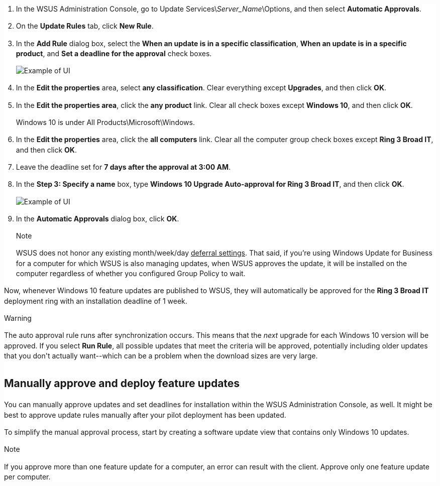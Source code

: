 1. In the WSUS Administration Console, go to Update Services\\*Server_Name*\Options, and then select **Automatic Approvals**.

2. On the **Update Rules** tab, click **New Rule**.

3. In the **Add Rule** dialog box, select the **When an update is in a specific classification**, **When an update is in a specific product**, and **Set a deadline for the approval** check boxes.

     ![Example of UI](images/waas-wsus-fig14.png)
     
4. In the **Edit the properties** area, select **any classification**. Clear everything except **Upgrades**, and then click **OK**.

5. In the **Edit the properties area**, click the **any product** link. Clear all check boxes except **Windows 10**, and then click **OK**.

    Windows 10 is under All Products\Microsoft\Windows.
    
6. In the **Edit the properties** area, click the **all computers** link. Clear all the computer group check boxes except **Ring 3 Broad IT**, and then click **OK**.

7. Leave the deadline set for **7 days after the approval at 3:00 AM**.

8. In the **Step 3: Specify a name** box, type **Windows 10 Upgrade Auto-approval for Ring 3 Broad IT**, and then click **OK**.

    ![Example of UI](images/waas-wsus-fig15.png)
    
9. In the **Automatic Approvals** dialog box, click **OK**.

    >[!NOTE]
    >WSUS does not honor any existing month/week/day [deferral settings](waas-configure-wufb.md#configure-when-devices-receive-feature-updates). That said, if you’re using Windows Update for Business for a computer for which WSUS is also managing updates, when WSUS approves the update, it will be installed on the computer regardless of whether you configured Group Policy to wait.

Now, whenever Windows 10 feature updates are published to WSUS, they will automatically be approved for the **Ring 3 Broad IT** deployment ring with an installation deadline of 1 week.

> [!WARNING]
> The auto approval rule runs after synchronization occurs. This means that the *next* upgrade for each Windows 10 version will be approved. If you select **Run Rule**, all possible updates that meet the criteria will be approved, potentially including older updates that you don't actually want--which can be a problem when the download sizes are very large.

## Manually approve and deploy feature updates

You can manually approve updates and set deadlines for installation within the WSUS Administration Console, as well. It might be best to approve update rules manually after your pilot deployment has been updated.

To simplify the manual approval process, start by creating a software update view that contains only Windows 10 updates.

> [!NOTE]
> If you approve more than one feature update for a computer, an error can result with the client. Approve only one feature update per computer.  
